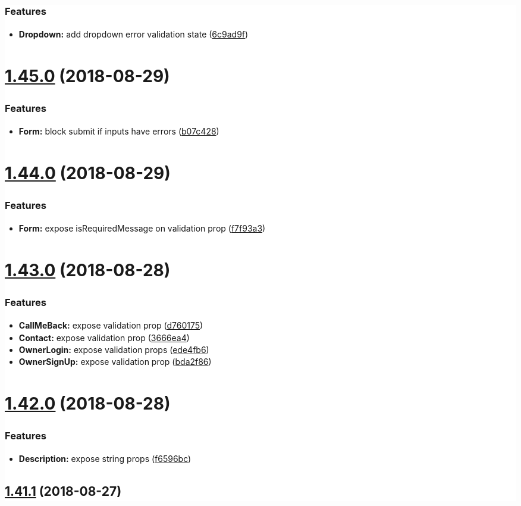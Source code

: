 
### Features

* **Dropdown:** add dropdown error validation state ([6c9ad9f](https://github.com/lodgify/lodgify-ui/commit/6c9ad9f))

# [1.45.0](https://github.com/lodgify/lodgify-ui/compare/v1.44.0...v1.45.0) (2018-08-29)


### Features

* **Form:** block submit if inputs have errors ([b07c428](https://github.com/lodgify/lodgify-ui/commit/b07c428))

# [1.44.0](https://github.com/lodgify/lodgify-ui/compare/v1.43.0...v1.44.0) (2018-08-29)


### Features

* **Form:** expose isRequiredMessage on validation prop ([f7f93a3](https://github.com/lodgify/lodgify-ui/commit/f7f93a3))

# [1.43.0](https://github.com/lodgify/lodgify-ui/compare/v1.42.0...v1.43.0) (2018-08-28)


### Features

* **CallMeBack:** expose validation prop ([d760175](https://github.com/lodgify/lodgify-ui/commit/d760175))
* **Contact:** expose validation prop ([3666ea4](https://github.com/lodgify/lodgify-ui/commit/3666ea4))
* **OwnerLogin:** expose validation props ([ede4fb6](https://github.com/lodgify/lodgify-ui/commit/ede4fb6))
* **OwnerSignUp:** expose validation prop ([bda2f86](https://github.com/lodgify/lodgify-ui/commit/bda2f86))

# [1.42.0](https://github.com/lodgify/lodgify-ui/compare/v1.41.1...v1.42.0) (2018-08-28)


### Features

* **Description:** expose string props ([f6596bc](https://github.com/lodgify/lodgify-ui/commit/f6596bc))

## [1.41.1](https://github.com/lodgify/lodgify-ui/compare/v1.41.0...v1.41.1) (2018-08-27)
